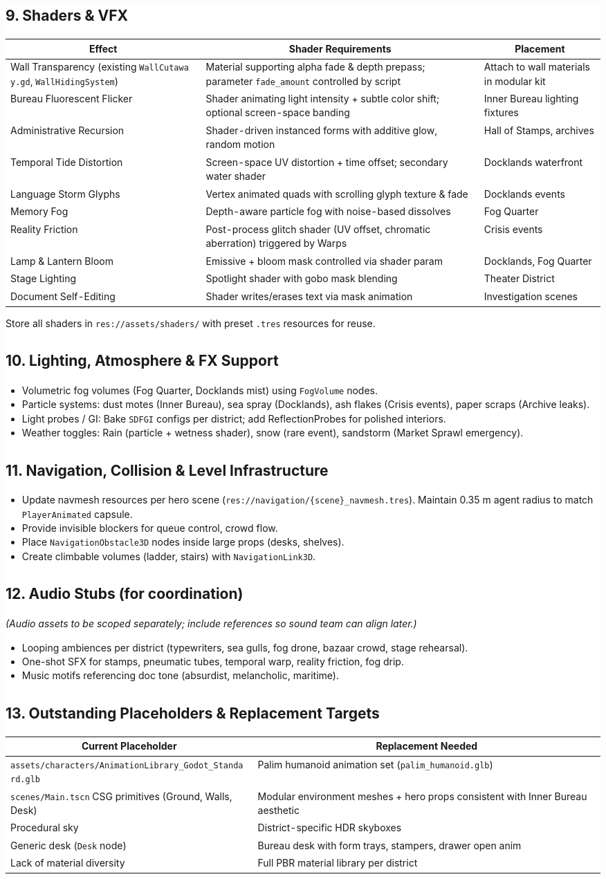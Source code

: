 ## 9. Shaders & VFX
| Effect | Shader Requirements | Placement |
| --- | --- | --- |
| Wall Transparency (existing `WallCutaway.gd`, `WallHidingSystem`) | Material supporting alpha fade & depth prepass; parameter `fade_amount` controlled by script | Attach to wall materials in modular kit |
| Bureau Fluorescent Flicker | Shader animating light intensity + subtle color shift; optional screen-space banding | Inner Bureau lighting fixtures |
| Administrative Recursion | Shader-driven instanced forms with additive glow, random motion | Hall of Stamps, archives |
| Temporal Tide Distortion | Screen-space UV distortion + time offset; secondary water shader | Docklands waterfront |
| Language Storm Glyphs | Vertex animated quads with scrolling glyph texture & fade | Docklands events |
| Memory Fog | Depth-aware particle fog with noise-based dissolves | Fog Quarter | 
| Reality Friction | Post-process glitch shader (UV offset, chromatic aberration) triggered by Warps | Crisis events |
| Lamp & Lantern Bloom | Emissive + bloom mask controlled via shader param | Docklands, Fog Quarter |
| Stage Lighting | Spotlight shader with gobo mask blending | Theater District |
| Document Self-Editing | Shader writes/erases text via mask animation | Investigation scenes |

Store all shaders in `res://assets/shaders/` with preset `.tres` resources for reuse.

## 10. Lighting, Atmosphere & FX Support
- Volumetric fog volumes (Fog Quarter, Docklands mist) using `FogVolume` nodes.
- Particle systems: dust motes (Inner Bureau), sea spray (Docklands), ash flakes (Crisis events), paper scraps (Archive leaks).
- Light probes / GI: Bake `SDFGI` configs per district; add ReflectionProbes for polished interiors.
- Weather toggles: Rain (particle + wetness shader), snow (rare event), sandstorm (Market Sprawl emergency).

## 11. Navigation, Collision & Level Infrastructure
- Update navmesh resources per hero scene (`res://navigation/{scene}_navmesh.tres`). Maintain 0.35 m agent radius to match `PlayerAnimated` capsule.
- Provide invisible blockers for queue control, crowd flow.
- Place `NavigationObstacle3D` nodes inside large props (desks, shelves).
- Create climbable volumes (ladder, stairs) with `NavigationLink3D`.

## 12. Audio Stubs (for coordination)
*(Audio assets to be scoped separately; include references so sound team can align later.)*
- Looping ambiences per district (typewriters, sea gulls, fog drone, bazaar crowd, stage rehearsal).
- One-shot SFX for stamps, pneumatic tubes, temporal warp, reality friction, fog drip.
- Music motifs referencing doc tone (absurdist, melancholic, maritime).

## 13. Outstanding Placeholders & Replacement Targets
| Current Placeholder | Replacement Needed |
| --- | --- |
| `assets/characters/AnimationLibrary_Godot_Standard.glb` | Palim humanoid animation set (`palim_humanoid.glb`) |
| `scenes/Main.tscn` CSG primitives (Ground, Walls, Desk) | Modular environment meshes + hero props consistent with Inner Bureau aesthetic |
| Procedural sky | District-specific HDR skyboxes |
| Generic desk (`Desk` node) | Bureau desk with form trays, stampers, drawer open anim |
| Lack of material diversity | Full PBR material library per district |
